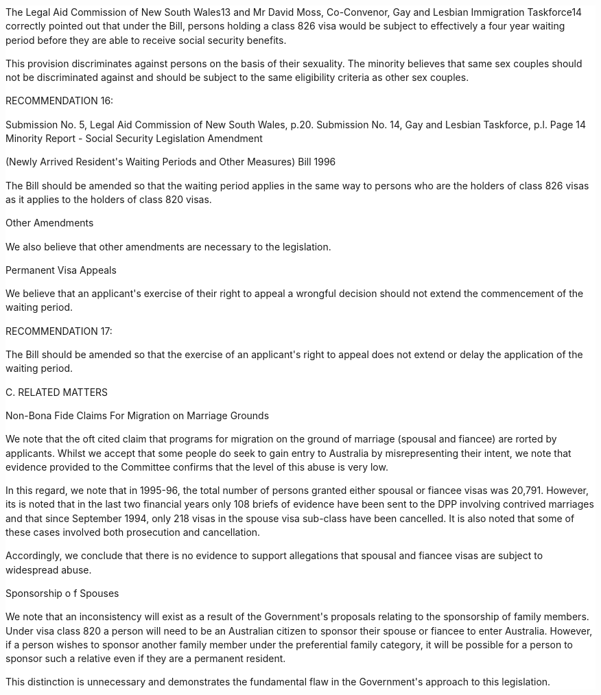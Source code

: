  The Legal Aid Commission of New South Wales13 and Mr David Moss, Co-Convenor, Gay  and Lesbian Immigration Taskforce14 correctly pointed out that under the Bill, persons  holding a class 826 visa would be subject to effectively a four year waiting period before they  are able to receive social security benefits.

 This provision discriminates against persons on the basis of their sexuality. The minority  believes that same sex couples should not be discriminated against and should be subject to  the same eligibility criteria as other sex couples.

 RECOMMENDATION 16:

 Submission No. 5, Legal Aid Commission of New South Wales, p.20. Submission No. 14, Gay and Lesbian Taskforce, p.l. Page 14 Minority Report - Social Security Legislation Amendment

 (Newly Arrived Resident's Waiting Periods and Other Measures) Bill 1996

 The Bill should be amended so that the waiting period applies in the same way to persons  who are the holders of class 826 visas as it applies to the holders of class 820 visas.

 Other Amendments

 We also believe that other amendments are necessary to the legislation.

 Permanent Visa Appeals

 We believe that an applicant's exercise of their right to appeal a wrongful decision should not  extend the commencement of the waiting period.

 RECOMMENDATION 17:

 The Bill should be amended so that the exercise of an applicant's right to appeal does not  extend or delay the application of the waiting period.

 C. RELATED MATTERS

 Non-Bona Fide Claims For Migration on Marriage Grounds

 We note that the oft cited claim that programs for migration on the ground of marriage  (spousal and fiancee) are rorted by applicants. Whilst we accept that some people do seek to  gain entry to Australia by misrepresenting their intent, we note that evidence provided to the  Committee confirms that the level of this abuse is very low.

 In this regard, we note that in 1995-96, the total number of persons granted either spousal or  fiancee visas was 20,791. However, its is noted that in the last two financial years only 108  briefs of evidence have been sent to the DPP involving contrived marriages and that since  September 1994, only 218 visas in the spouse visa sub-class have been cancelled. It is also  noted that some of these cases involved both prosecution and cancellation.

 Accordingly, we conclude that there is no evidence to support allegations that spousal and  fiancee visas are subject to widespread abuse.

 Sponsorship o f Spouses

 We note that an inconsistency will exist as a result of the Government's proposals relating to  the sponsorship of family members. Under visa class 820 a person will need to be an  Australian citizen to sponsor their spouse or fiancee to enter Australia. However, if a person  wishes to sponsor another family member under the preferential family category, it will be  possible for a person to sponsor such a relative even if they are a permanent resident.

 This distinction is unnecessary and demonstrates the fundamental flaw in the Government's  approach to this legislation.
